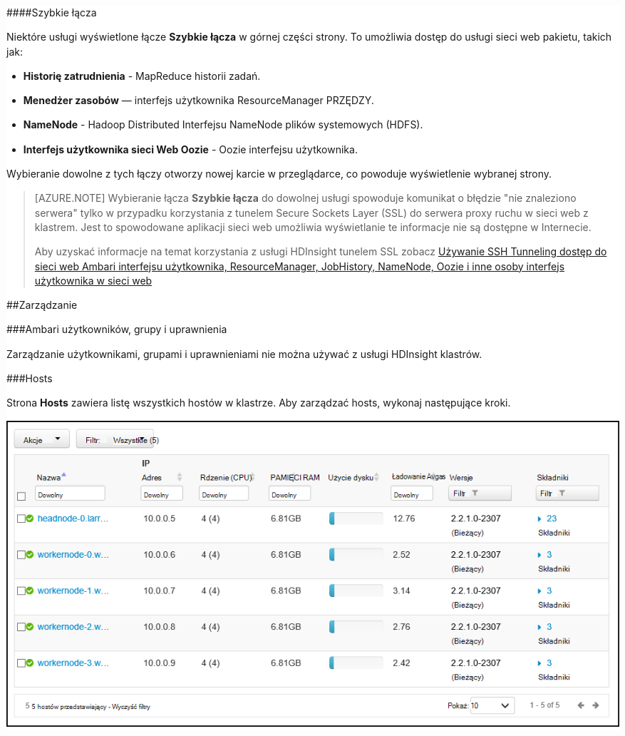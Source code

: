 ####<a name="quick-links"></a>Szybkie łącza

Niektóre usługi wyświetlone łącze **Szybkie łącza** w górnej części strony. To umożliwia dostęp do usługi sieci web pakietu, takich jak:

* **Historię zatrudnienia** - MapReduce historii zadań.

* **Menedżer zasobów** — interfejs użytkownika ResourceManager PRZĘDZY.

* **NameNode** - Hadoop Distributed Interfejsu NameNode plików systemowych (HDFS).

* **Interfejs użytkownika sieci Web Oozie** - Oozie interfejsu użytkownika.

Wybieranie dowolne z tych łączy otworzy nowej karcie w przeglądarce, co powoduje wyświetlenie wybranej strony.

> [AZURE.NOTE] Wybieranie łącza **Szybkie łącza** do dowolnej usługi spowoduje komunikat o błędzie "nie znaleziono serwera" tylko w przypadku korzystania z tunelem Secure Sockets Layer (SSL) do serwera proxy ruchu w sieci web z klastrem. Jest to spowodowane aplikacji sieci web umożliwia wyświetlanie te informacje nie są dostępne w Internecie.
>
> Aby uzyskać informacje na temat korzystania z usługi HDInsight tunelem SSL zobacz [Używanie SSH Tunneling dostęp do sieci web Ambari interfejsu użytkownika, ResourceManager, JobHistory, NameNode, Oozie i inne osoby interfejs użytkownika w sieci web](hdinsight-linux-ambari-ssh-tunnel.md)

##<a name="management"></a>Zarządzanie

###<a name="ambari-users-groups-and-permissions"></a>Ambari użytkowników, grupy i uprawnienia

Zarządzanie użytkownikami, grupami i uprawnieniami nie można używać z usługi HDInsight klastrów.

###<a name="hosts"></a>Hosts

Strona **Hosts** zawiera listę wszystkich hostów w klastrze. Aby zarządzać hosts, wykonaj następujące kroki.

![Strona Hosts](./media/hdinsight-hadoop-manage-ambari/hosts.png)
